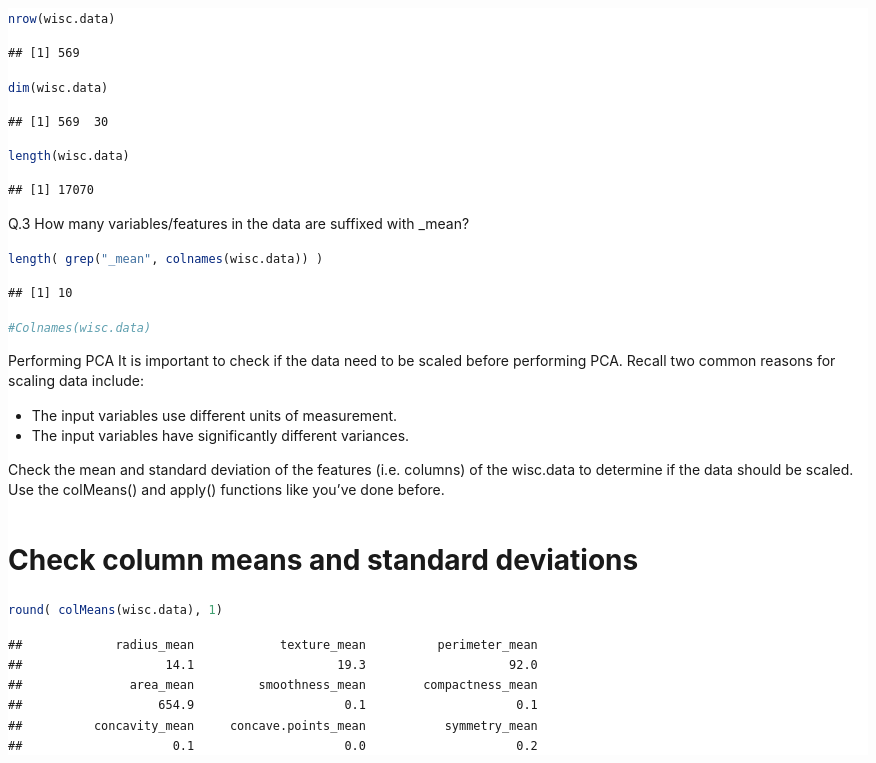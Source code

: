 ``` r
nrow(wisc.data)
```

    ## [1] 569

``` r
dim(wisc.data)
```

    ## [1] 569  30

``` r
length(wisc.data)
```

    ## [1] 17070

Q.3 How many variables/features in the data are suffixed with \_mean?

``` r
length( grep("_mean", colnames(wisc.data)) )
```

    ## [1] 10

``` r
#Colnames(wisc.data)
```

Performing PCA It is important to check if the data need to be scaled
before performing PCA. Recall two common reasons for scaling data
include:

  - The input variables use different units of measurement.
  - The input variables have significantly different variances.

Check the mean and standard deviation of the features (i.e. columns) of
the wisc.data to determine if the data should be scaled. Use the
colMeans() and apply() functions like you’ve done
    before.

# Check column means and standard deviations

``` r
round( colMeans(wisc.data), 1)
```

    ##             radius_mean            texture_mean          perimeter_mean 
    ##                    14.1                    19.3                    92.0 
    ##               area_mean         smoothness_mean        compactness_mean 
    ##                   654.9                     0.1                     0.1 
    ##          concavity_mean     concave.points_mean           symmetry_mean 
    ##                     0.1                     0.0                     0.2 